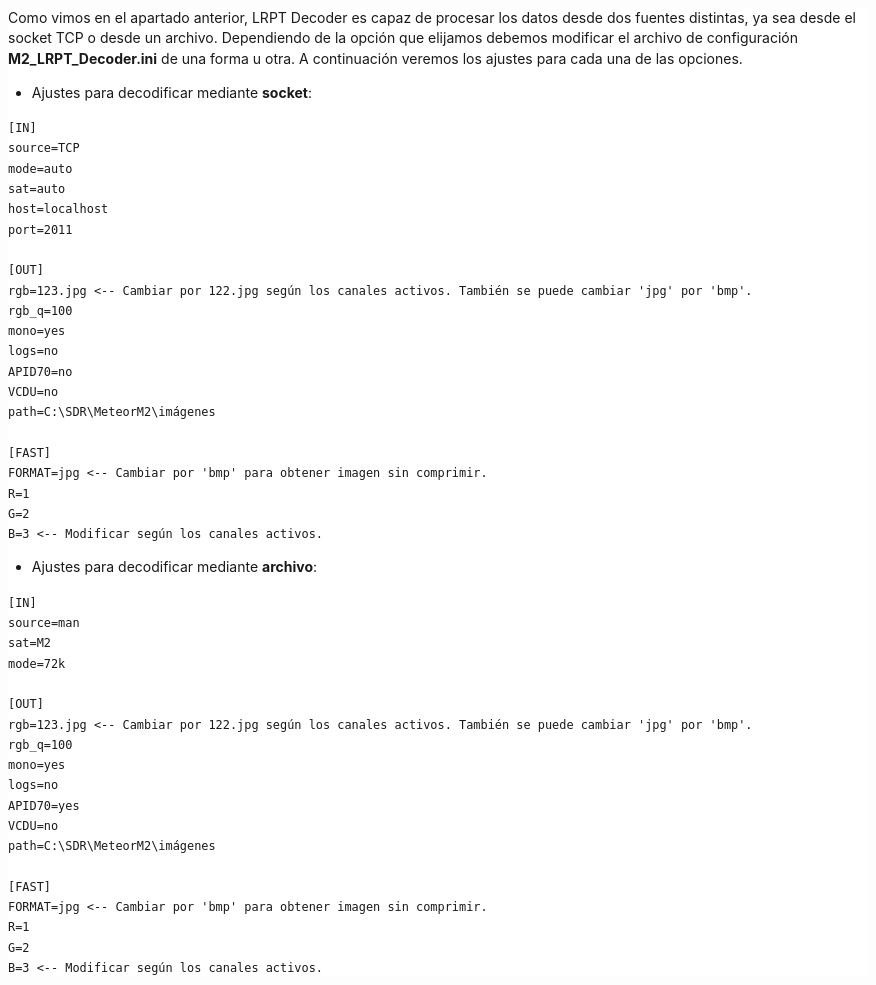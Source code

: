 Como vimos en el apartado anterior, LRPT Decoder es capaz de procesar los datos desde dos fuentes distintas, ya sea desde el socket TCP o desde un archivo. Dependiendo de la opción que elijamos debemos modificar el archivo de configuración **M2_LRPT_Decoder.ini** de una forma u otra. A continuación veremos los ajustes para cada una de las opciones.

- Ajustes para decodificar mediante **socket**:

```
[IN]
source=TCP
mode=auto
sat=auto
host=localhost
port=2011

[OUT]
rgb=123.jpg <-- Cambiar por 122.jpg según los canales activos. También se puede cambiar 'jpg' por 'bmp'.
rgb_q=100
mono=yes
logs=no
APID70=no
VCDU=no
path=C:\SDR\MeteorM2\imágenes

[FAST]
FORMAT=jpg <-- Cambiar por 'bmp' para obtener imagen sin comprimir.
R=1
G=2
B=3 <-- Modificar según los canales activos.
```

- Ajustes para decodificar mediante **archivo**:

```
[IN]
source=man
sat=M2
mode=72k

[OUT]
rgb=123.jpg <-- Cambiar por 122.jpg según los canales activos. También se puede cambiar 'jpg' por 'bmp'.
rgb_q=100
mono=yes
logs=no
APID70=yes
VCDU=no
path=C:\SDR\MeteorM2\imágenes

[FAST]
FORMAT=jpg <-- Cambiar por 'bmp' para obtener imagen sin comprimir.
R=1
G=2
B=3 <-- Modificar según los canales activos.
```
